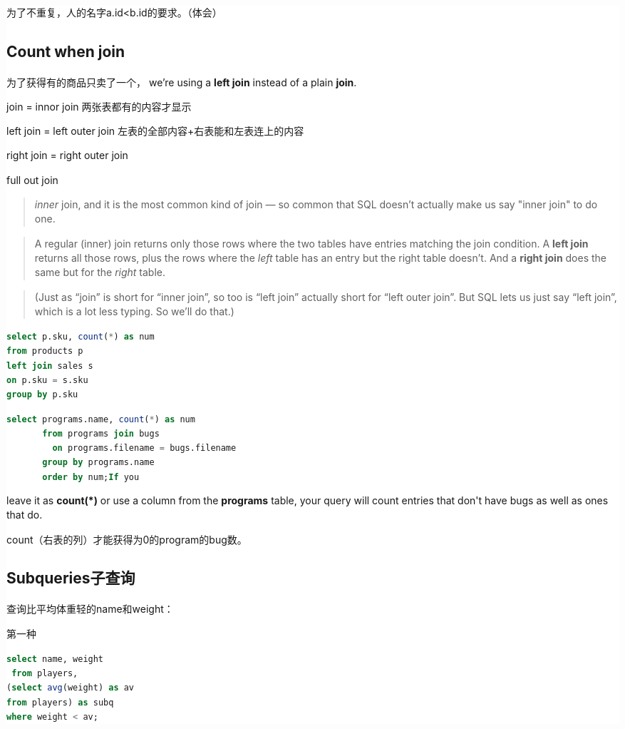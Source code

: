 为了不重复，人的名字a.id<b.id的要求。（体会）

## Count when join

为了获得有的商品只卖了一个， we’re using a **left join** instead of a plain **join**.

join = innor join 两张表都有的内容才显示

left join = left outer join 左表的全部内容+右表能和左表连上的内容

right join = right outer join

full out join

> *inner* join, and it is the most common kind of join — so common that SQL doesn’t actually make us say "inner join" to do one.

> A regular (inner) join returns only those rows where the two tables have entries matching the join condition. A **left join** returns all those rows, plus the rows where the *left* table has an entry but the right table doesn’t. And a **right join** does the same but for the *right* table.

> (Just as “join” is short for “inner join”, so too is “left join” actually short for “left outer join”. But SQL lets us just say “left join”, which is a lot less typing. So we’ll do that.)

```sql
select p.sku, count(*) as num
from products p
left join sales s
on p.sku = s.sku
group by p.sku
```

```sql
select programs.name, count(*) as num
       from programs join bugs
         on programs.filename = bugs.filename
       group by programs.name
       order by num;If you 
```

leave it as **count(\*)** or use a column from the **programs** table, your query will count entries that don't have bugs as well as ones that do.

count（右表的列）才能获得为0的program的bug数。

## Subqueries子查询

查询比平均体重轻的name和weight：

第一种

```sql
select name, weight
 from players,
(select avg(weight) as av
from players) as subq
where weight < av;
```
